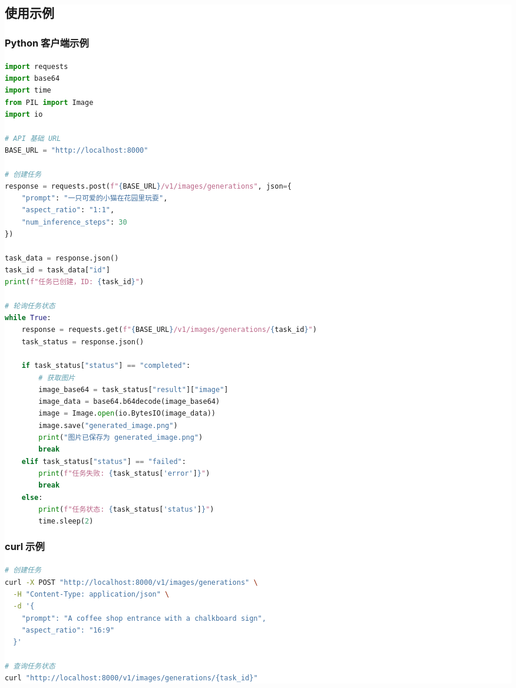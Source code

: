 ## 使用示例

### Python 客户端示例

```python
import requests
import base64
import time
from PIL import Image
import io

# API 基础 URL
BASE_URL = "http://localhost:8000"

# 创建任务
response = requests.post(f"{BASE_URL}/v1/images/generations", json={
    "prompt": "一只可爱的小猫在花园里玩耍",
    "aspect_ratio": "1:1",
    "num_inference_steps": 30
})

task_data = response.json()
task_id = task_data["id"]
print(f"任务已创建，ID: {task_id}")

# 轮询任务状态
while True:
    response = requests.get(f"{BASE_URL}/v1/images/generations/{task_id}")
    task_status = response.json()
    
    if task_status["status"] == "completed":
        # 获取图片
        image_base64 = task_status["result"]["image"]
        image_data = base64.b64decode(image_base64)
        image = Image.open(io.BytesIO(image_data))
        image.save("generated_image.png")
        print("图片已保存为 generated_image.png")
        break
    elif task_status["status"] == "failed":
        print(f"任务失败: {task_status['error']}")
        break
    else:
        print(f"任务状态: {task_status['status']}")
        time.sleep(2)
```

### curl 示例

```bash
# 创建任务
curl -X POST "http://localhost:8000/v1/images/generations" \
  -H "Content-Type: application/json" \
  -d '{
    "prompt": "A coffee shop entrance with a chalkboard sign",
    "aspect_ratio": "16:9"
  }'

# 查询任务状态
curl "http://localhost:8000/v1/images/generations/{task_id}"
```
